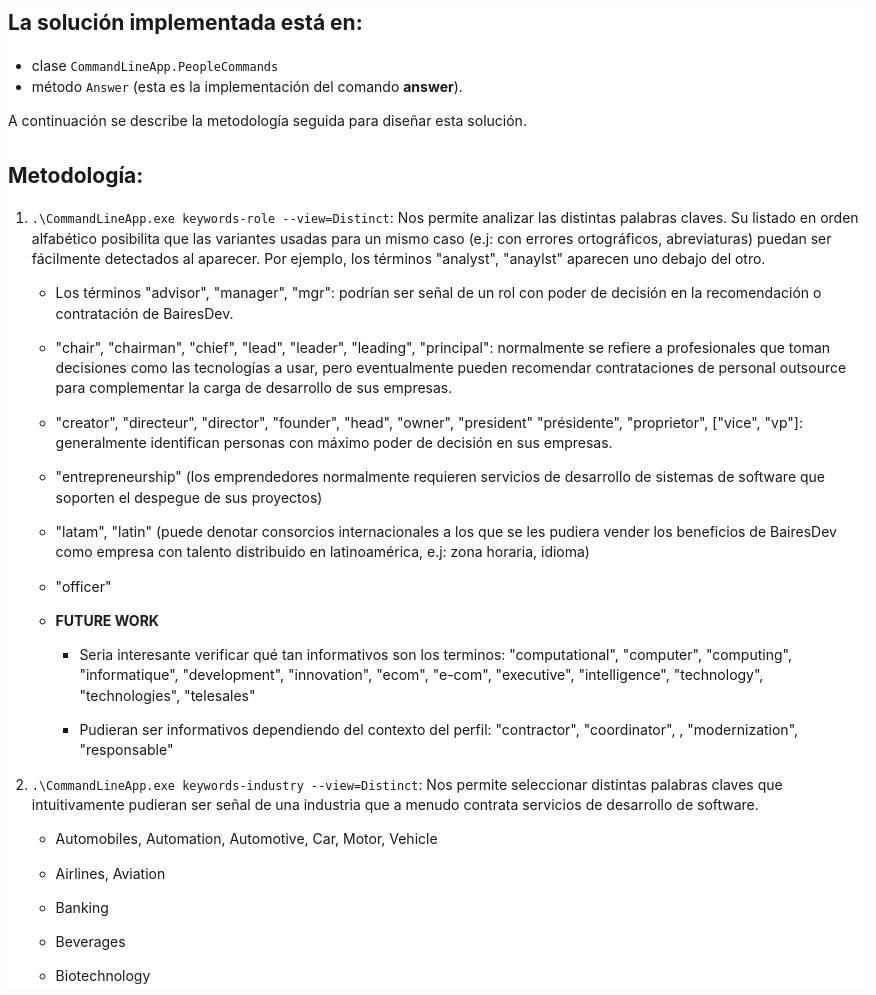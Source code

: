 ## La solución implementada está en:
* clase ``CommandLineApp.PeopleCommands``
* método ``Answer`` (esta es la implementación del comando **answer**).

A continuación se describe la metodología seguida para diseñar esta solución.

## Metodología:

1. ``.\CommandLineApp.exe keywords-role --view=Distinct``: Nos permite analizar las distintas palabras claves. Su listado en orden alfabético posibilita que las variantes usadas para un mismo caso (e.j: con errores ortográficos, abreviaturas) puedan ser fácilmente detectados al aparecer. Por ejemplo, los términos "analyst", "anaylst" aparecen uno debajo del otro.

	  * Los términos "advisor", "manager", "mgr": podrían ser señal de un rol con poder de decisión en la recomendación o contratación
	  de BairesDev.
    
	  * "chair", "chairman", "chief", "lead", "leader", "leading", "principal": normalmente se refiere a profesionales que toman decisiones como las tecnologías a usar, pero eventualmente pueden recomendar contrataciones de personal outsource para complementar la carga de desarrollo de sus empresas.
    
	  * "creator", "directeur", "director", "founder", "head", "owner", "president" "présidente", "proprietor", ["vice", "vp"]: generalmente identifican personas con máximo poder de decisión en sus empresas.
    
	  * "entrepreneurship" (los emprendedores normalmente requieren servicios de desarrollo de sistemas de software que soporten el despegue de sus proyectos)
    
	  * "latam", "latin" (puede denotar consorcios internacionales a los que se les pudiera vender los beneficios de BairesDev como empresa con talento distribuido en latinoamérica, e.j: zona horaria, idioma)
    
	  * "officer"

    * **FUTURE WORK**
    
	    * Seria interesante verificar qué tan informativos son los terminos: "computational", "computer", "computing", "informatique", "development", "innovation", "ecom", "e-com", "executive", "intelligence", "technology", "technologies", "telesales"
    
	    * Pudieran ser informativos dependiendo del contexto del perfil: "contractor", "coordinator", 	  , "modernization", "responsable"
	  
2. ``.\CommandLineApp.exe keywords-industry --view=Distinct``: Nos permite seleccionar distintas palabras claves
	que intuitivamente pudieran ser señal de una industria que a menudo contrata servicios de desarrollo de software.
  
	  * Automobiles, Automation, Automotive, Car, Motor, Vehicle
    
	  * Airlines, Aviation
    
	  * Banking
    
	  * Beverages
    
	  * Biotechnology
    